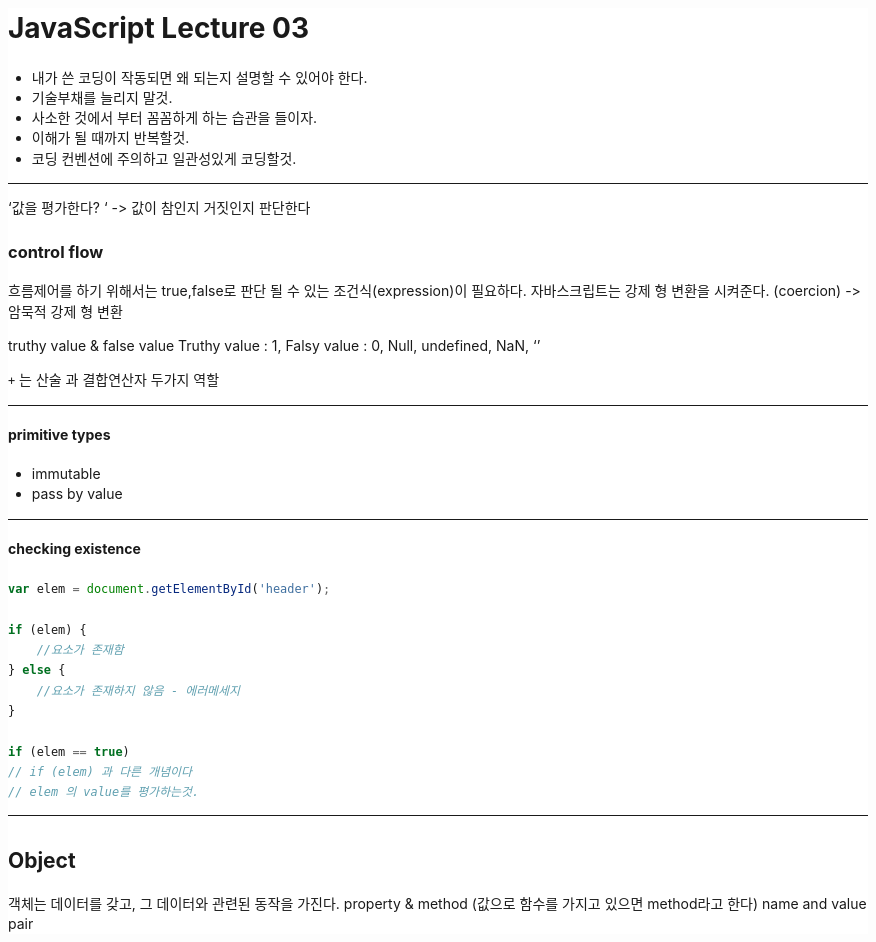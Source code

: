 # JavaScript Lecture 03

- 내가 쓴 코딩이 작동되면 왜 되는지 설명할 수 있어야 한다.
- 기술부채를 늘리지 말것.
- 사소한 것에서 부터 꼼꼼하게 하는 습관을 들이자.
- 이해가 될 때까지 반복할것.
- 코딩 컨벤션에 주의하고 일관성있게 코딩할것.

---
‘값을 평가한다? ‘ -> 값이 참인지 거짓인지 판단한다


### control flow
흐름제어를 하기 위해서는 true,false로 판단 될 수 있는 조건식(expression)이 필요하다.
자바스크립트는 강제 형 변환을 시켜준다. (coercion) -> 암묵적 강제 형 변환

truthy value & false value
Truthy value : 1, 
Falsy value : 0, Null, undefined,  NaN,  ‘’ 

`+` 는 산술 과 결합연산자 두가지 역할



---

#### primitive types
- immutable
- pass by value

---

#### checking existence

```js
var elem = document.getElementById('header');

if (elem) { 
	//요소가 존재함
} else {
	//요소가 존재하지 않음 - 에러메세지
}

if (elem == true)
// if (elem) 과 다른 개념이다
// elem 의 value를 평가하는것.

```


---

## Object
객체는 데이터를 갖고, 그 데이터와 관련된 동작을 가진다.
property & method (값으로 함수를 가지고 있으면 method라고 한다) 
name and value pair

